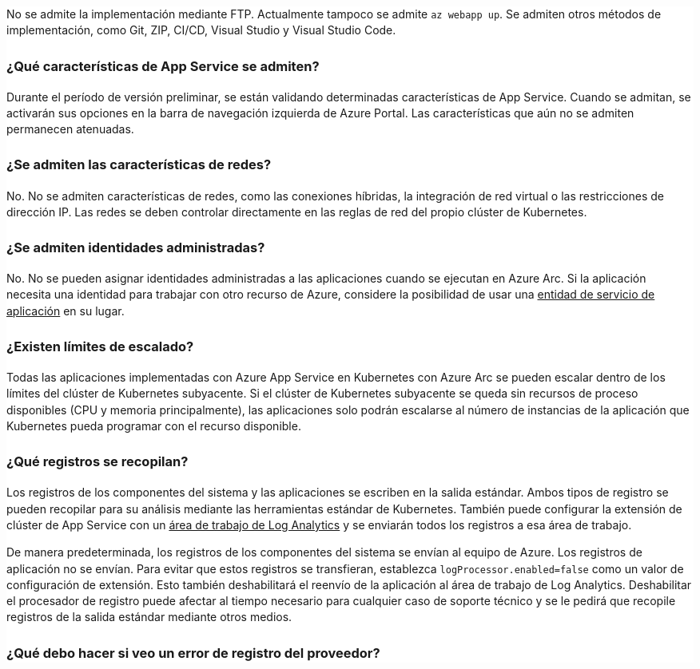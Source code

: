 No se admite la implementación mediante FTP. Actualmente tampoco se admite `az webapp up`. Se admiten otros métodos de implementación, como Git, ZIP, CI/CD, Visual Studio y Visual Studio Code.

### <a name="which-app-service-features-are-supported"></a>¿Qué características de App Service se admiten?

Durante el período de versión preliminar, se están validando determinadas características de App Service. Cuando se admitan, se activarán sus opciones en la barra de navegación izquierda de Azure Portal. Las características que aún no se admiten permanecen atenuadas.

### <a name="are-networking-features-supported"></a>¿Se admiten las características de redes?

No. No se admiten características de redes, como las conexiones híbridas, la integración de red virtual o las restricciones de dirección IP. Las redes se deben controlar directamente en las reglas de red del propio clúster de Kubernetes.

### <a name="are-managed-identities-supported"></a>¿Se admiten identidades administradas?

No. No se pueden asignar identidades administradas a las aplicaciones cuando se ejecutan en Azure Arc. Si la aplicación necesita una identidad para trabajar con otro recurso de Azure, considere la posibilidad de usar una [entidad de servicio de aplicación](../active-directory/develop/app-objects-and-service-principals.md#service-principal-object) en su lugar.

### <a name="are-there-any-scaling-limits"></a>¿Existen límites de escalado?

Todas las aplicaciones implementadas con Azure App Service en Kubernetes con Azure Arc se pueden escalar dentro de los límites del clúster de Kubernetes subyacente.  Si el clúster de Kubernetes subyacente se queda sin recursos de proceso disponibles (CPU y memoria principalmente), las aplicaciones solo podrán escalarse al número de instancias de la aplicación que Kubernetes pueda programar con el recurso disponible.

### <a name="what-logs-are-collected"></a>¿Qué registros se recopilan?

Los registros de los componentes del sistema y las aplicaciones se escriben en la salida estándar. Ambos tipos de registro se pueden recopilar para su análisis mediante las herramientas estándar de Kubernetes. También puede configurar la extensión de clúster de App Service con un [área de trabajo de Log Analytics](../azure-monitor/logs/log-analytics-overview.md) y se enviarán todos los registros a esa área de trabajo.

De manera predeterminada, los registros de los componentes del sistema se envían al equipo de Azure. Los registros de aplicación no se envían. Para evitar que estos registros se transfieran, establezca `logProcessor.enabled=false` como un valor de configuración de extensión. Esto también deshabilitará el reenvío de la aplicación al área de trabajo de Log Analytics. Deshabilitar el procesador de registro puede afectar al tiempo necesario para cualquier caso de soporte técnico y se le pedirá que recopile registros de la salida estándar mediante otros medios.

### <a name="what-do-i-do-if-i-see-a-provider-registration-error"></a>¿Qué debo hacer si veo un error de registro del proveedor?
